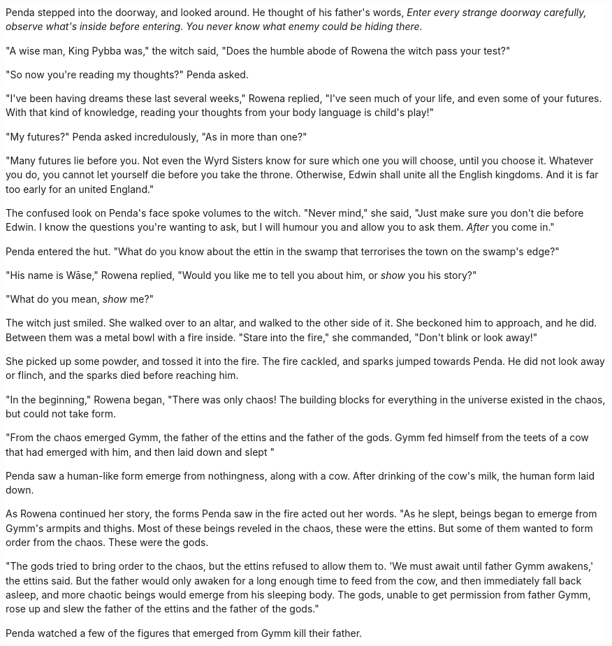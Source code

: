 Penda stepped into the doorway, and looked around. He thought of his father's words, *Enter every strange doorway carefully, observe what's inside before entering. You never know what enemy could be hiding there.*

"A wise man, King Pybba was," the witch said, "Does the humble abode of Rowena the witch pass your test?"

"So now you're reading my thoughts?" Penda asked.

"I've been having dreams these last several weeks," Rowena replied, "I've seen much of your life, and even some of your futures. With that kind of knowledge, reading your thoughts from your body language is child's play!"

"My futures?" Penda asked incredulously, "As in more than one?"

"Many futures lie before you. Not even the Wyrd Sisters know for sure which one you will choose, until you choose it. Whatever you do, you cannot let yourself die before you take the throne. Otherwise, Edwin shall unite all the English kingdoms. And it is far too early for an united England."

The confused look on Penda's face spoke volumes to the witch. "Never mind," she said, "Just make sure you don't die before Edwin. I know the questions you're wanting to ask, but I will humour you and allow you to ask them. *After* you come in."

Penda entered the hut. "What do you know about the ettin in the swamp that terrorises the town on the swamp's edge?"

"His name is Wāse," Rowena replied, "Would you like me to tell you about him, or *show* you his story?"

"What do you mean, *show* me?"

The witch just smiled. She walked over to an altar, and walked to the other side of it. She beckoned him to approach, and he did. Between them was a metal bowl with a fire inside. "Stare into the fire," she commanded, "Don't blink or look away!"

She picked up some powder, and tossed it into the fire. The fire cackled, and sparks jumped towards Penda. He did not look away or flinch, and the sparks died before reaching him.

"In the beginning," Rowena began, "There was only chaos! The building blocks for everything in the universe existed in the chaos, but could not take form.

"From the chaos emerged Gymm, the father of the ettins and the father of the gods. Gymm fed himself from the teets of a cow that had emerged with him, and then laid down and slept "

Penda saw a human-like form emerge from nothingness, along with a cow. After drinking of the cow's milk, the human form laid down.

As Rowena continued her story, the forms Penda saw in the fire acted out her words. "As he slept, beings began to emerge from Gymm's armpits and thighs. Most of these beings reveled in the chaos, these were the ettins. But some of them wanted to form order from the chaos. These were the gods.

"The gods tried to bring order to the chaos, but the ettins refused to allow them to. 'We must await until father Gymm awakens,' the ettins said. But the father would only awaken for a long enough time to feed from the cow, and then immediately fall back asleep, and more chaotic beings would emerge from his sleeping body. The gods, unable to get permission from father Gymm, rose up and slew the father of the ettins and the father of the gods."

Penda watched a few of the figures that emerged from Gymm kill their father.
